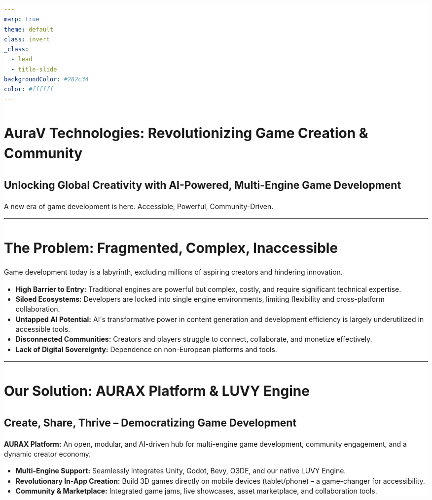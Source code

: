 ```yaml
---
marp: true
theme: default
class: invert
_class:
  - lead
  - title-slide
backgroundColor: #282c34
color: #ffffff
---
```


# AuraV Technologies: Revolutionizing Game Creation & Community
## Unlocking Global Creativity with AI-Powered, Multi-Engine Game Development

A new era of game development is here.
Accessible, Powerful, Community-Driven.

---


# The Problem: Fragmented, Complex, Inaccessible

Game development today is a labyrinth, excluding millions of aspiring creators and hindering innovation.

*   **High Barrier to Entry:** Traditional engines are powerful but complex, costly, and require significant technical expertise.
*   **Siloed Ecosystems:** Developers are locked into single engine environments, limiting flexibility and cross-platform collaboration.
*   **Untapped AI Potential:** AI's transformative power in content generation and development efficiency is largely underutilized in accessible tools.
*   **Disconnected Communities:** Creators and players struggle to connect, collaborate, and monetize effectively.
*   **Lack of Digital Sovereignty:** Dependence on non-European platforms and tools.

---


# Our Solution: AURAX Platform & LUVY Engine
## Create, Share, Thrive – Democratizing Game Development

**AURAX Platform:** An open, modular, and AI-driven hub for multi-engine game development, community engagement, and a dynamic creator economy.
*   **Multi-Engine Support:** Seamlessly integrates Unity, Godot, Bevy, O3DE, and our native LUVY Engine.
*   **Revolutionary In-App Creation:** Build 3D games directly on mobile devices (tablet/phone) – a game-changer for accessibility.
*   **Community & Marketplace:** Integrated game jams, live showcases, asset marketplace, and collaboration tools.
